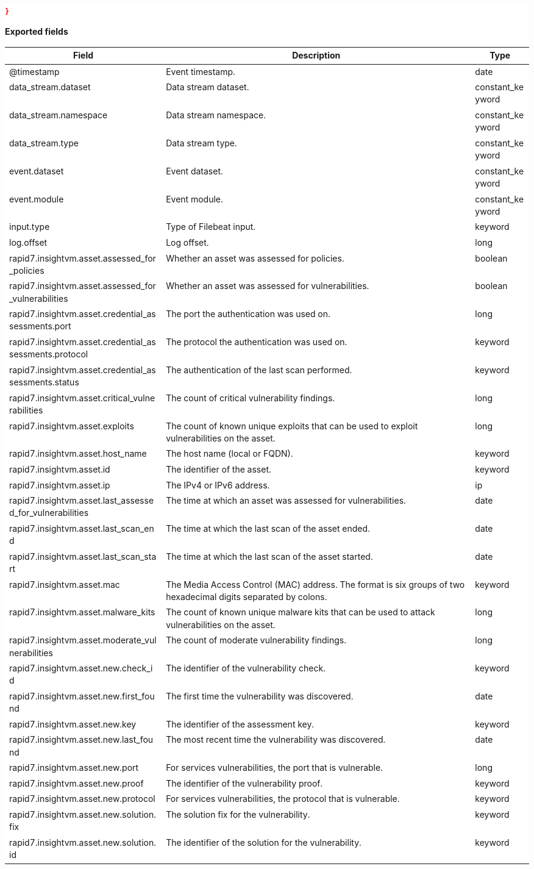 ```json
}
```

**Exported fields**

| Field | Description | Type |
|---|---|---|
| @timestamp | Event timestamp. | date |
| data_stream.dataset | Data stream dataset. | constant_keyword |
| data_stream.namespace | Data stream namespace. | constant_keyword |
| data_stream.type | Data stream type. | constant_keyword |
| event.dataset | Event dataset. | constant_keyword |
| event.module | Event module. | constant_keyword |
| input.type | Type of Filebeat input. | keyword |
| log.offset | Log offset. | long |
| rapid7.insightvm.asset.assessed_for_policies | Whether an asset was assessed for policies. | boolean |
| rapid7.insightvm.asset.assessed_for_vulnerabilities | Whether an asset was assessed for vulnerabilities. | boolean |
| rapid7.insightvm.asset.credential_assessments.port | The port the authentication was used on. | long |
| rapid7.insightvm.asset.credential_assessments.protocol | The protocol the authentication was used on. | keyword |
| rapid7.insightvm.asset.credential_assessments.status | The authentication of the last scan performed. | keyword |
| rapid7.insightvm.asset.critical_vulnerabilities | The count of critical vulnerability findings. | long |
| rapid7.insightvm.asset.exploits | The count of known unique exploits that can be used to exploit vulnerabilities on the asset. | long |
| rapid7.insightvm.asset.host_name | The host name (local or FQDN). | keyword |
| rapid7.insightvm.asset.id | The identifier of the asset. | keyword |
| rapid7.insightvm.asset.ip | The IPv4 or IPv6 address. | ip |
| rapid7.insightvm.asset.last_assessed_for_vulnerabilities | The time at which an asset was assessed for vulnerabilities. | date |
| rapid7.insightvm.asset.last_scan_end | The time at which the last scan of the asset ended. | date |
| rapid7.insightvm.asset.last_scan_start | The time at which the last scan of the asset started. | date |
| rapid7.insightvm.asset.mac | The Media Access Control (MAC) address. The format is six groups of two hexadecimal digits separated by colons. | keyword |
| rapid7.insightvm.asset.malware_kits | The count of known unique malware kits that can be used to attack vulnerabilities on the asset. | long |
| rapid7.insightvm.asset.moderate_vulnerabilities | The count of moderate vulnerability findings. | long |
| rapid7.insightvm.asset.new.check_id | The identifier of the vulnerability check. | keyword |
| rapid7.insightvm.asset.new.first_found | The first time the vulnerability was discovered. | date |
| rapid7.insightvm.asset.new.key | The identifier of the assessment key. | keyword |
| rapid7.insightvm.asset.new.last_found | The most recent time the vulnerability was discovered. | date |
| rapid7.insightvm.asset.new.port | For services vulnerabilities, the port that is vulnerable. | long |
| rapid7.insightvm.asset.new.proof | The identifier of the vulnerability proof. | keyword |
| rapid7.insightvm.asset.new.protocol | For services vulnerabilities, the protocol that is vulnerable. | keyword |
| rapid7.insightvm.asset.new.solution.fix | The solution fix for the vulnerability. | keyword |
| rapid7.insightvm.asset.new.solution.id | The identifier of the solution for the vulnerability. | keyword |